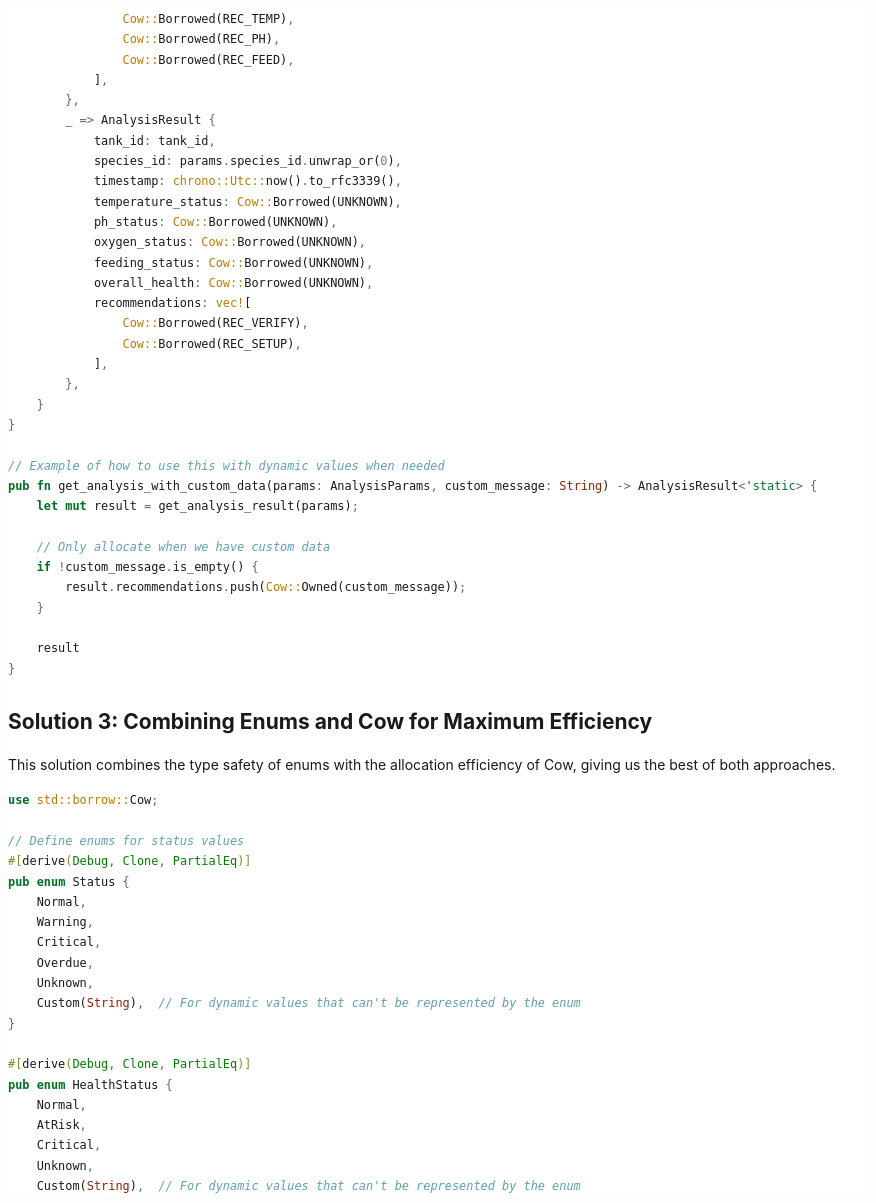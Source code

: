```rust
                Cow::Borrowed(REC_TEMP),
                Cow::Borrowed(REC_PH),
                Cow::Borrowed(REC_FEED),
            ],
        },
        _ => AnalysisResult {
            tank_id: tank_id,
            species_id: params.species_id.unwrap_or(0),
            timestamp: chrono::Utc::now().to_rfc3339(),
            temperature_status: Cow::Borrowed(UNKNOWN),
            ph_status: Cow::Borrowed(UNKNOWN),
            oxygen_status: Cow::Borrowed(UNKNOWN),
            feeding_status: Cow::Borrowed(UNKNOWN),
            overall_health: Cow::Borrowed(UNKNOWN),
            recommendations: vec![
                Cow::Borrowed(REC_VERIFY),
                Cow::Borrowed(REC_SETUP),
            ],
        },
    }
}

// Example of how to use this with dynamic values when needed
pub fn get_analysis_with_custom_data(params: AnalysisParams, custom_message: String) -> AnalysisResult<'static> {
    let mut result = get_analysis_result(params);
    
    // Only allocate when we have custom data
    if !custom_message.is_empty() {
        result.recommendations.push(Cow::Owned(custom_message));
    }
    
    result
}
```

## Solution 3: Combining Enums and Cow for Maximum Efficiency

This solution combines the type safety of enums with the allocation efficiency of Cow, giving us the best of both approaches.

```rust
use std::borrow::Cow;

// Define enums for status values
#[derive(Debug, Clone, PartialEq)]
pub enum Status {
    Normal,
    Warning,
    Critical,
    Overdue,
    Unknown,
    Custom(String),  // For dynamic values that can't be represented by the enum
}

#[derive(Debug, Clone, PartialEq)]
pub enum HealthStatus {
    Normal,
    AtRisk,
    Critical,
    Unknown,
    Custom(String),  // For dynamic values that can't be represented by the enum
```